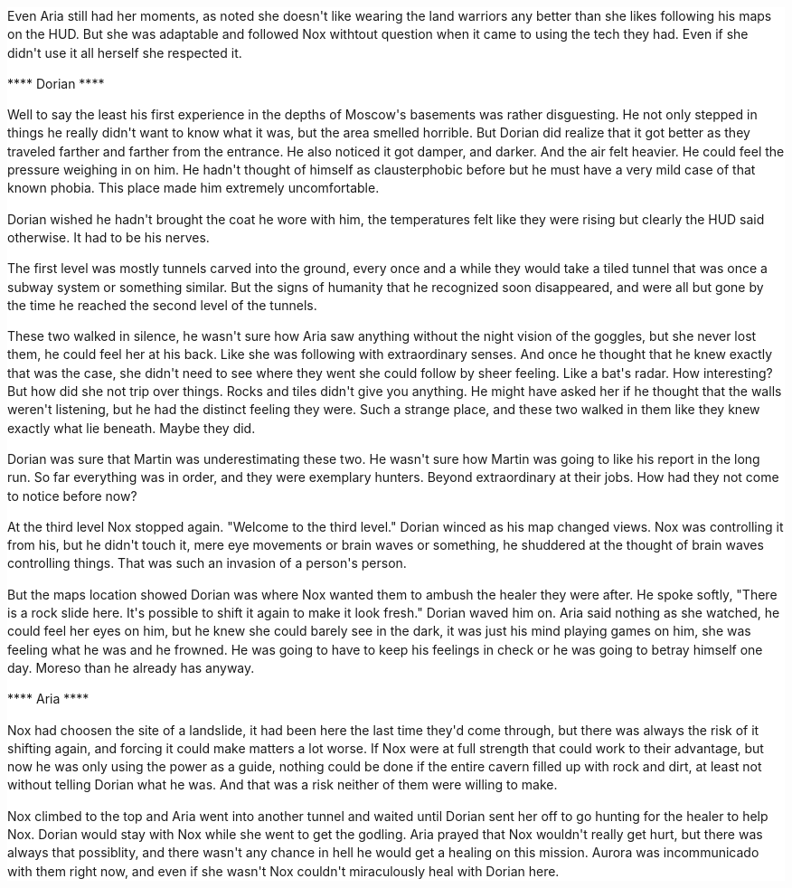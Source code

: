 Even Aria still had her moments, as noted she doesn't like wearing the land warriors any better than she likes following his maps on the HUD.  But she was adaptable and followed Nox withtout question when it came to using the tech they had.  Even if she didn't use it all herself she respected it.

**** Dorian ****

Well to say the least his first experience in the depths of Moscow's basements was rather disguesting.  He not only stepped in things he really didn't want to know what it was, but the area smelled horrible.  But Dorian did realize that it got better as they traveled farther and farther from the entrance.  He also noticed it got damper, and darker.  And the air felt heavier.  He could feel the pressure weighing in on him.  He hadn't thought of himself as clausterphobic before but he must have a very mild case of that known phobia.  This place made him extremely uncomfortable.

Dorian wished he hadn't brought the coat he wore with him, the temperatures felt like they were rising but clearly the HUD said otherwise.  It had to be his nerves.

The first level was mostly tunnels carved into the ground, every once and a while they would take a tiled tunnel that was once a subway system or something similar.  But the signs of humanity that he recognized soon disappeared, and were all but gone by the time he reached the second level of the tunnels.  

These two walked in silence, he wasn't sure how Aria saw anything without the night vision of the goggles, but she never lost them, he could feel her at his back.  Like she was following with extraordinary senses.  And once he thought that he knew exactly that was the case, she didn't need to see where they went she could follow by sheer feeling.  Like a bat's radar.  How interesting?  But how did she not trip over things.  Rocks and tiles didn't give you anything.  He might have asked her if he thought that the walls weren't listening, but he had the distinct feeling they were.  Such a strange place, and these two walked in them like they knew exactly what lie beneath.  Maybe they did.  

Dorian was sure that Martin was underestimating these two.  He wasn't sure how Martin was going to like his report in the long run.  So far everything was in order, and they were exemplary hunters.  Beyond extraordinary at their jobs.  How had they not come to notice before now?

At the third level Nox stopped again.  "Welcome to the third level."  Dorian winced as his map changed views.  Nox was controlling it from his, but he didn't touch it, mere eye movements or brain waves or something, he shuddered at the thought of brain waves controlling things.  That was such an invasion of a person's person.  

But the maps location showed Dorian was where Nox wanted them to ambush the healer they were after.  He spoke softly, "There is a rock slide here.  It's possible to shift it again to make it look fresh."  Dorian waved him on.  Aria said nothing as she watched, he could feel her eyes on him, but he knew she could barely see in the dark, it was just his mind playing games on him, she was feeling what he was and he frowned.  He was going to have to keep his feelings in check or he was going to betray himself one day.  Moreso than he already has anyway.

**** Aria ****

Nox had choosen the site of a landslide, it had been here the last time they'd come through, but there was always the risk of it shifting again, and forcing it could make matters a lot worse.  If Nox were at full strength that could work to their advantage, but now he was only using the power as a guide, nothing could be done if the entire cavern filled up with rock and dirt, at least not without telling Dorian what he was.  And that was a risk neither of them were willing to make.

Nox climbed to the top and Aria went into another tunnel and waited until Dorian sent her off to go hunting for the healer to help Nox.  Dorian would stay with Nox while she went to get the godling.  Aria prayed that Nox wouldn't really get hurt, but there was always that possiblity, and there wasn't any chance in hell he would get a healing on this mission.  Aurora was incommunicado with them right now, and even if she wasn't Nox couldn't miraculously heal with Dorian here.
